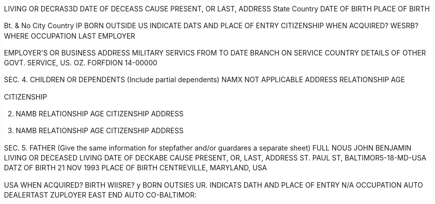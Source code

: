 LIVING OR DECRAS3D
DATE OF DECEASS
CAUSE
PRESENT, OR LAST, ADDRESS
State
Country
DATE OF BIRTH
PLACE OF BIRTH

Bt. & No City
Country
IP BORN OUTSIDE US INDICATE DATS AND PLACE OF ENTRY
CITIZENSHIP
WHEN ACQUIRED?
WESRB?
WHERE
OCCUPATION
LAST EMPLOYER

EMPLOYER'S OR BUSINESS ADDRESS
MILITARY SERVICS FROM
TO
DATE
BRANCH ON SERVICE
COUNTRY
DETAILS OF OTHER GOVT. SERVICE, US. OZ. FORFDION
14-00000

SEC. 4. CHILDREN OR DEPENDENTS (Include partial dependents)
NAMX NOT APPLICABLE
ADDRESS
RELATIONSHIP AGE

CITIZENSHIP

2. NAMB
RELATIONSHIP AGE
CITIZENSHIP ADDRESS

3. NAMB
RELATIONSHIP AGE
CITIZENSHIP ADDRESS

SEC. 5. FATHER (Give the same information for stepfather and/or guardares a separate sheet)
FULL NOUS JOHN
BENJAMIN
LIVING OR DECEASED LIVING DATE OF DECKABE CAUSE
PRESENT, OR, LAST, ADDRESS ST. PAUL ST, BALTIMOR5-18-MD-USA
DATZ OF BIRTH 21 NOV 1993 PLACE OF BIRTH CENTREVILLE, MARYLAND, USA

USA WHEN ACQUIRED? BIRTH WIISRE?
y
BORN OUTSIES UR. INDICATS DATH AND PLACE OF ENTRY N/A
OCCUPATION AUTO DEALERTAST ZUPLOYER EAST END AUTO CO-BALTIMOR:
